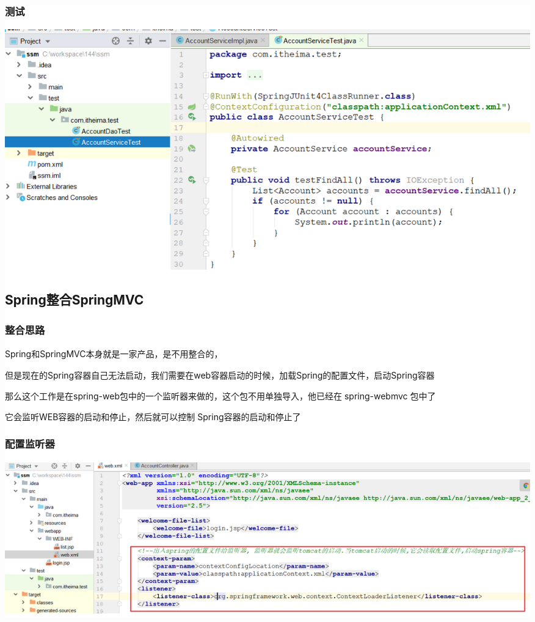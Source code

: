 ### 测试

![image-20210109101042078](assets/image-20210109101042078.png) 



## Spring整合SpringMVC

### 整合思路

Spring和SpringMVC本身就是一家产品，是不用整合的，

但是现在的Spring容器自己无法启动，我们需要在web容器启动的时候，加载Spring的配置文件，启动Spring容器

那么这个工作是在spring-web包中的一个监听器来做的，这个包不用单独导入，他已经在 spring-webmvc 包中了

它会监听WEB容器的启动和停止，然后就可以控制 Spring容器的启动和停止了

### 配置监听器

![image-20210109102030086](assets/image-20210109102030086.png) 
